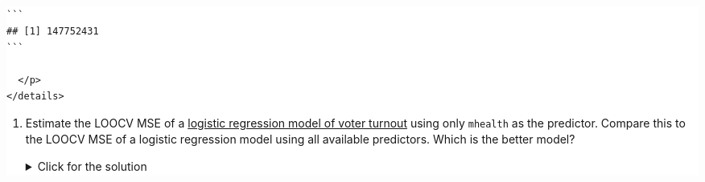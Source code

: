     ```
    ## [1] 147752431
    ```
    
      </p>
    </details>

1. Estimate the LOOCV MSE of a [logistic regression model of voter turnout](/notes/logistic-regression/#exercise-logistic-regression-with-mental-health) using only `mhealth` as the predictor. Compare this to the LOOCV MSE of a logistic regression model using all available predictors. Which is the better model?

    <details> 
      <summary>Click for the solution</summary>
      <p>

    > Because this problem requires two separate regression formulas, rather than writing `holdout_results()` twice I create a second argument `formula` to the function. `as.formula()` stores a formula for a function as a separate object and can be passed directly into `glm()`.

    
    ```r
    # function to generate assessment statistics for titanic model
    # add the formula argument to pass the regression formula
    holdout_results <- function(splits, formula) {
      # Fit the model to the n-1
      mod <- glm(formula, data = analysis(splits),
                 family = binomial)
      
      # Save the heldout observation
      holdout <- assessment(splits)
      
      # `augment` will save the predictions with the holdout data set
      res <- augment(mod, newdata = assessment(splits),
                     type.predict = "response") %>% 
        mutate(pred = as.numeric(.fitted > .5))
      
      # Return the assessment data set with the additional columns
      res
    }
    
    # basic model
    mh_loocv_lite <- loo_cv(mental_health) %>%
      mutate(results = map(splits, holdout_results,
                           formula = as.formula(vote96 ~ mhealth)),
             error_rate = map_dbl(results, ~ mean(.x$vote96 != .x$pred, na.rm = TRUE)))
    mean(mh_loocv_lite$error_rate, na.rm = TRUE)
    ```
    